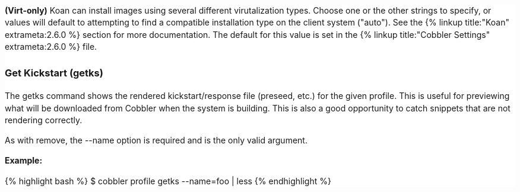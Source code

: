   <td><b>(Virt-only)</b> Koan can install images using several different virutalization types. Choose one or the other strings to specify, or values will default to attempting to find a compatible installation type on the client system ("auto"). See the {% linkup title:"Koan" extrameta:2.6.0 %} section for more documentation. The default for this value is set in the {% linkup title:"Cobbler Settings" extrameta:2.6.0 %} file.</td>
 </tr>
 <tr>
</tbody>
</table>

### Get Kickstart (getks)

The getks command shows the rendered kickstart/response file (preseed, etc.) for the given profile. This is useful for previewing what will be downloaded from Cobbler when the system is building. This is also a good opportunity to catch snippets that are not rendering correctly.

As with remove, the --name option is required and is the only valid argument.

**Example:**

{% highlight bash %}
$ cobbler profile getks --name=foo | less
{% endhighlight %}
